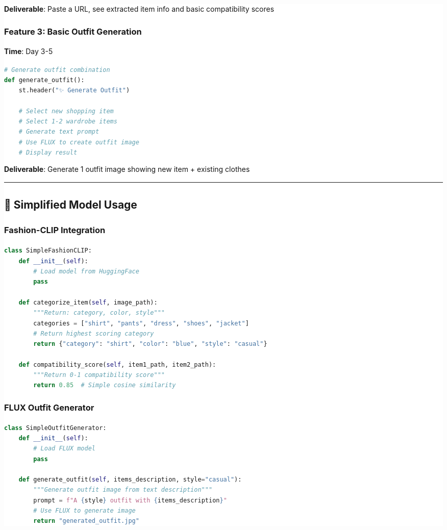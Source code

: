 **Deliverable**: Paste a URL, see extracted item info and basic compatibility scores

### Feature 3: Basic Outfit Generation
**Time**: Day 3-5

```python
# Generate outfit combination
def generate_outfit():
    st.header("✨ Generate Outfit")
    
    # Select new shopping item
    # Select 1-2 wardrobe items
    # Generate text prompt
    # Use FLUX to create outfit image
    # Display result
```

**Deliverable**: Generate 1 outfit image showing new item + existing clothes

---

## 🤖 Simplified Model Usage

### Fashion-CLIP Integration
```python
class SimpleFashionCLIP:
    def __init__(self):
        # Load model from HuggingFace
        pass
    
    def categorize_item(self, image_path):
        """Return: category, color, style"""
        categories = ["shirt", "pants", "dress", "shoes", "jacket"]
        # Return highest scoring category
        return {"category": "shirt", "color": "blue", "style": "casual"}
    
    def compatibility_score(self, item1_path, item2_path):
        """Return 0-1 compatibility score"""
        return 0.85  # Simple cosine similarity
```

### FLUX Outfit Generator
```python
class SimpleOutfitGenerator:
    def __init__(self):
        # Load FLUX model
        pass
    
    def generate_outfit(self, items_description, style="casual"):
        """Generate outfit image from text description"""
        prompt = f"A {style} outfit with {items_description}"
        # Use FLUX to generate image
        return "generated_outfit.jpg"
```

